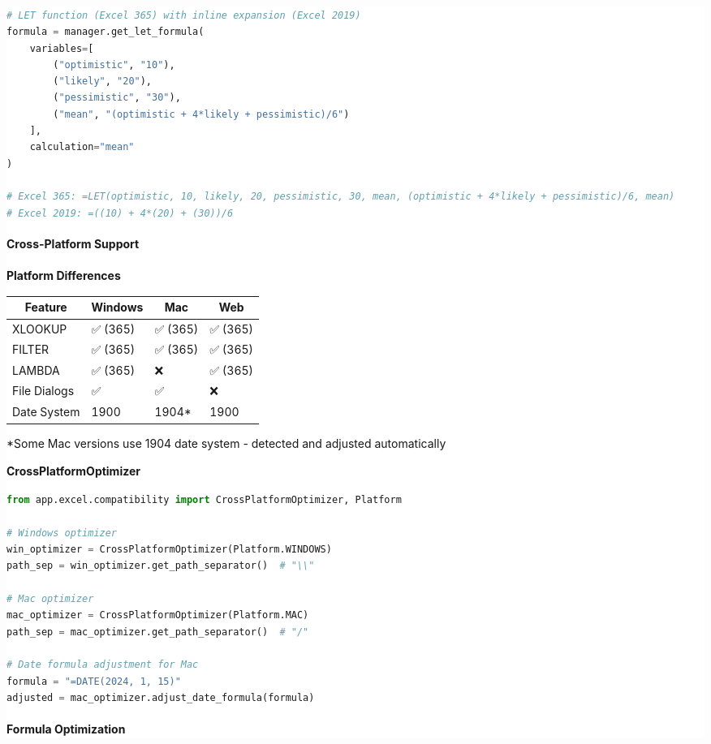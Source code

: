 ```python
# LET function (Excel 365) with inline expansion (Excel 2019)
formula = manager.get_let_formula(
    variables=[
        ("optimistic", "10"),
        ("likely", "20"),
        ("pessimistic", "30"),
        ("mean", "(optimistic + 4*likely + pessimistic)/6")
    ],
    calculation="mean"
)

# Excel 365: =LET(optimistic, 10, likely, 20, pessimistic, 30, mean, (optimistic + 4*likely + pessimistic)/6, mean)
# Excel 2019: =((10) + 4*(20) + (30))/6
```

#### Cross-Platform Support

**Platform Differences**

| Feature | Windows | Mac | Web |
|---------|---------|-----|-----|
| XLOOKUP | ✅ (365) | ✅ (365) | ✅ (365) |
| FILTER | ✅ (365) | ✅ (365) | ✅ (365) |
| LAMBDA | ✅ (365) | ❌ | ✅ (365) |
| File Dialogs | ✅ | ✅ | ❌ |
| Date System | 1900 | 1904* | 1900 |

*Some Mac versions use 1904 date system - detected and adjusted automatically

**CrossPlatformOptimizer**

```python
from app.excel.compatibility import CrossPlatformOptimizer, Platform

# Windows optimizer
win_optimizer = CrossPlatformOptimizer(Platform.WINDOWS)
path_sep = win_optimizer.get_path_separator()  # "\\"

# Mac optimizer
mac_optimizer = CrossPlatformOptimizer(Platform.MAC)
path_sep = mac_optimizer.get_path_separator()  # "/"

# Date formula adjustment for Mac
formula = "=DATE(2024, 1, 15)"
adjusted = mac_optimizer.adjust_date_formula(formula)
```

#### Formula Optimization
